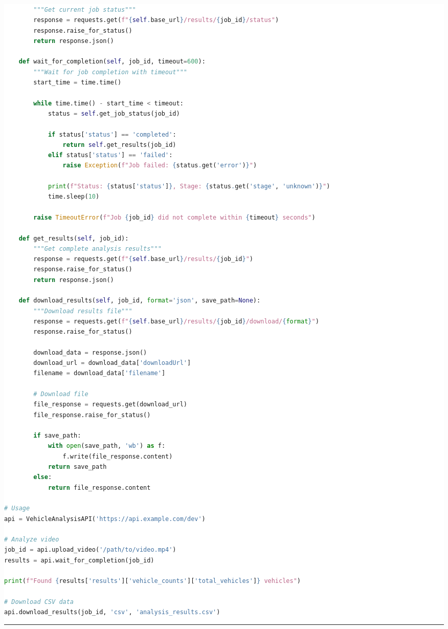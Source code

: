 ```python
        """Get current job status"""
        response = requests.get(f"{self.base_url}/results/{job_id}/status")
        response.raise_for_status()
        return response.json()
    
    def wait_for_completion(self, job_id, timeout=600):
        """Wait for job completion with timeout"""
        start_time = time.time()
        
        while time.time() - start_time < timeout:
            status = self.get_job_status(job_id)
            
            if status['status'] == 'completed':
                return self.get_results(job_id)
            elif status['status'] == 'failed':
                raise Exception(f"Job failed: {status.get('error')}")
            
            print(f"Status: {status['status']}, Stage: {status.get('stage', 'unknown')}")
            time.sleep(10)
        
        raise TimeoutError(f"Job {job_id} did not complete within {timeout} seconds")
    
    def get_results(self, job_id):
        """Get complete analysis results"""
        response = requests.get(f"{self.base_url}/results/{job_id}")
        response.raise_for_status()
        return response.json()
    
    def download_results(self, job_id, format='json', save_path=None):
        """Download results file"""
        response = requests.get(f"{self.base_url}/results/{job_id}/download/{format}")
        response.raise_for_status()
        
        download_data = response.json()
        download_url = download_data['downloadUrl']
        filename = download_data['filename']
        
        # Download file
        file_response = requests.get(download_url)
        file_response.raise_for_status()
        
        if save_path:
            with open(save_path, 'wb') as f:
                f.write(file_response.content)
            return save_path
        else:
            return file_response.content

# Usage
api = VehicleAnalysisAPI('https://api.example.com/dev')

# Analyze video
job_id = api.upload_video('/path/to/video.mp4')
results = api.wait_for_completion(job_id)

print(f"Found {results['results']['vehicle_counts']['total_vehicles']} vehicles")

# Download CSV data
api.download_results(job_id, 'csv', 'analysis_results.csv')
```

---